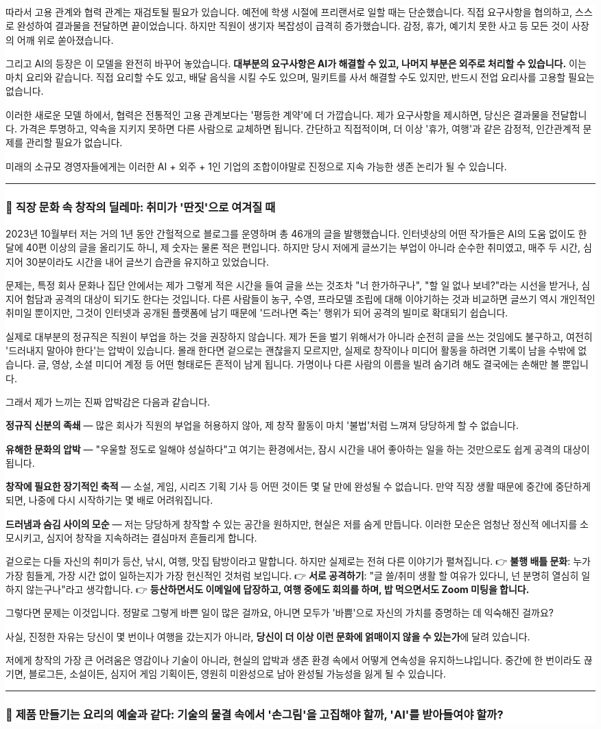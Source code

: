 따라서 고용 관계와 협력 관계는 재검토될 필요가 있습니다. 예전에 학생 시절에 프리랜서로 일할 때는 단순했습니다. 직접 요구사항을 협의하고, 스스로 완성하여 결과물을 전달하면 끝이었습니다. 하지만 직원이 생기자 복잡성이 급격히 증가했습니다. 감정, 휴가, 예기치 못한 사고 등 모든 것이 사장의 어깨 위로 쏟아졌습니다.

그리고 AI의 등장은 이 모델을 완전히 바꾸어 놓았습니다.
**대부분의 요구사항은 AI가 해결할 수 있고, 나머지 부분은 외주로 처리할 수 있습니다.**
이는 마치 요리와 같습니다. 직접 요리할 수도 있고, 배달 음식을 시킬 수도 있으며, 밀키트를 사서 해결할 수도 있지만, 반드시 전업 요리사를 고용할 필요는 없습니다.

이러한 새로운 모델 하에서, 협력은 전통적인 고용 관계보다는 '평등한 계약'에 더 가깝습니다.
제가 요구사항을 제시하면, 당신은 결과물을 전달합니다. 가격은 투명하고, 약속을 지키지 못하면 다른 사람으로 교체하면 됩니다. 간단하고 직접적이며, 더 이상 '휴가, 여행'과 같은 감정적, 인간관계적 문제를 관리할 필요가 없습니다.

미래의 소규모 경영자들에게는 이러한 AI + 외주 + 1인 기업의 조합이야말로 진정으로 지속 가능한 생존 논리가 될 수 있습니다.

---

### 🧠 **직장 문화 속 창작의 딜레마: 취미가 '딴짓'으로 여겨질 때**

2023년 10월부터 저는 거의 1년 동안 간헐적으로 블로그를 운영하며 총 46개의 글을 발행했습니다. 인터넷상의 어떤 작가들은 AI의 도움 없이도 한 달에 40편 이상의 글을 올리기도 하니, 제 숫자는 물론 적은 편입니다. 하지만 당시 저에게 글쓰기는 부업이 아니라 순수한 취미였고, 매주 두 시간, 심지어 30분이라도 시간을 내어 글쓰기 습관을 유지하고 있었습니다.

문제는, 특정 회사 문화나 집단 안에서는 제가 그렇게 적은 시간을 들여 글을 쓰는 것조차 "너 한가하구나", "할 일 없나 보네?"라는 시선을 받거나, 심지어 험담과 공격의 대상이 되기도 한다는 것입니다. 다른 사람들이 농구, 수영, 프라모델 조립에 대해 이야기하는 것과 비교하면 글쓰기 역시 개인적인 취미일 뿐이지만, 그것이 인터넷과 공개된 플랫폼에 남기 때문에 '드러나면 죽는' 행위가 되어 공격의 빌미로 확대되기 쉽습니다.

실제로 대부분의 정규직은 직원이 부업을 하는 것을 권장하지 않습니다. 제가 돈을 벌기 위해서가 아니라 순전히 글을 쓰는 것임에도 불구하고, 여전히 '드러내지 말아야 한다'는 압박이 있습니다. 몰래 한다면 겉으로는 괜찮을지 모르지만, 실제로 창작이나 미디어 활동을 하려면 기록이 남을 수밖에 없습니다. 글, 영상, 소셜 미디어 계정 등 어떤 형태로든 흔적이 남게 됩니다. 가명이나 다른 사람의 이름을 빌려 숨기려 해도 결국에는 손해만 볼 뿐입니다.

그래서 제가 느끼는 진짜 압박감은 다음과 같습니다.

**정규직 신분의 족쇄** — 많은 회사가 직원의 부업을 허용하지 않아, 제 창작 활동이 마치 '불법'처럼 느껴져 당당하게 할 수 없습니다.

**유해한 문화의 압박** — "우울할 정도로 일해야 성실하다"고 여기는 환경에서는, 잠시 시간을 내어 좋아하는 일을 하는 것만으로도 쉽게 공격의 대상이 됩니다.

**창작에 필요한 장기적인 축적** — 소설, 게임, 시리즈 기획 기사 등 어떤 것이든 몇 달 만에 완성될 수 없습니다. 만약 직장 생활 때문에 중간에 중단하게 되면, 나중에 다시 시작하기는 몇 배로 어려워집니다.

**드러냄과 숨김 사이의 모순** — 저는 당당하게 창작할 수 있는 공간을 원하지만, 현실은 저를 숨게 만듭니다. 이러한 모순은 엄청난 정신적 에너지를 소모시키고, 심지어 창작을 지속하려는 결심마저 흔들리게 합니다.

겉으로는 다들 자신의 취미가 등산, 낚시, 여행, 맛집 탐방이라고 말합니다.
하지만 실제로는 전혀 다른 이야기가 펼쳐집니다.
👉 **불행 배틀 문화**: 누가 가장 힘들게, 가장 시간 없이 일하는지가 가장 헌신적인 것처럼 보입니다.
👉 **서로 공격하기**: "글 쓸/취미 생활 할 여유가 있다니, 넌 분명히 열심히 일하지 않는구나"라고 생각합니다.
👉 **등산하면서도 이메일에 답장하고, 여행 중에도 회의를 하며, 밥 먹으면서도 Zoom 미팅을 합니다.**

그렇다면 문제는 이것입니다. 정말로 그렇게 바쁜 일이 많은 걸까요, 아니면 모두가 '바쁨'으로 자신의 가치를 증명하는 데 익숙해진 걸까요?

사실, 진정한 자유는 당신이 몇 번이나 여행을 갔는지가 아니라, **당신이 더 이상 이런 문화에 얽매이지 않을 수 있는가**에 달려 있습니다.

저에게 창작의 가장 큰 어려움은 영감이나 기술이 아니라, 현실의 압박과 생존 환경 속에서 어떻게 연속성을 유지하느냐입니다. 중간에 한 번이라도 끊기면, 블로그든, 소설이든, 심지어 게임 기획이든, 영원히 미완성으로 남아 완성될 가능성을 잃게 될 수 있습니다.

---

### 🍳 **제품 만들기는 요리의 예술과 같다: 기술의 물결 속에서 '손그림'을 고집해야 할까, 'AI'를 받아들여야 할까?**

